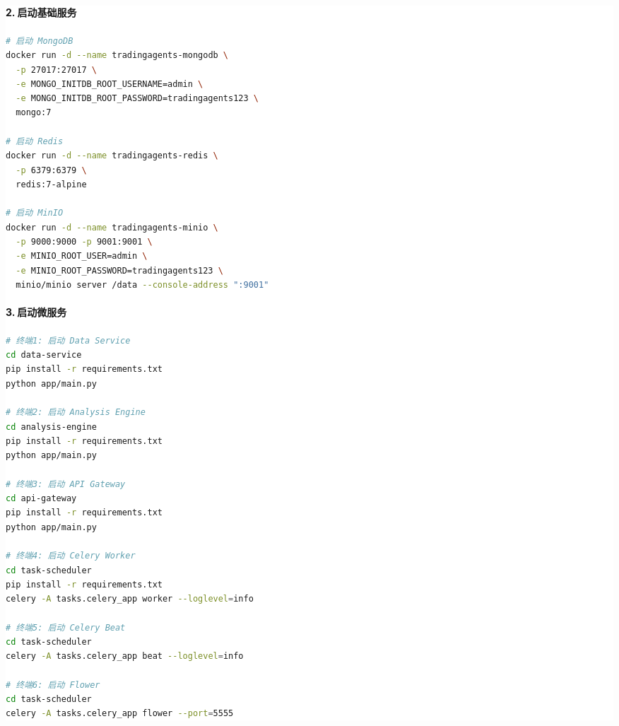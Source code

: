#### 2. 启动基础服务

```bash
# 启动 MongoDB
docker run -d --name tradingagents-mongodb \
  -p 27017:27017 \
  -e MONGO_INITDB_ROOT_USERNAME=admin \
  -e MONGO_INITDB_ROOT_PASSWORD=tradingagents123 \
  mongo:7

# 启动 Redis
docker run -d --name tradingagents-redis \
  -p 6379:6379 \
  redis:7-alpine

# 启动 MinIO
docker run -d --name tradingagents-minio \
  -p 9000:9000 -p 9001:9001 \
  -e MINIO_ROOT_USER=admin \
  -e MINIO_ROOT_PASSWORD=tradingagents123 \
  minio/minio server /data --console-address ":9001"
```

#### 3. 启动微服务

```bash
# 终端1: 启动 Data Service
cd data-service
pip install -r requirements.txt
python app/main.py

# 终端2: 启动 Analysis Engine
cd analysis-engine
pip install -r requirements.txt
python app/main.py

# 终端3: 启动 API Gateway
cd api-gateway
pip install -r requirements.txt
python app/main.py

# 终端4: 启动 Celery Worker
cd task-scheduler
pip install -r requirements.txt
celery -A tasks.celery_app worker --loglevel=info

# 终端5: 启动 Celery Beat
cd task-scheduler
celery -A tasks.celery_app beat --loglevel=info

# 终端6: 启动 Flower
cd task-scheduler
celery -A tasks.celery_app flower --port=5555
```
